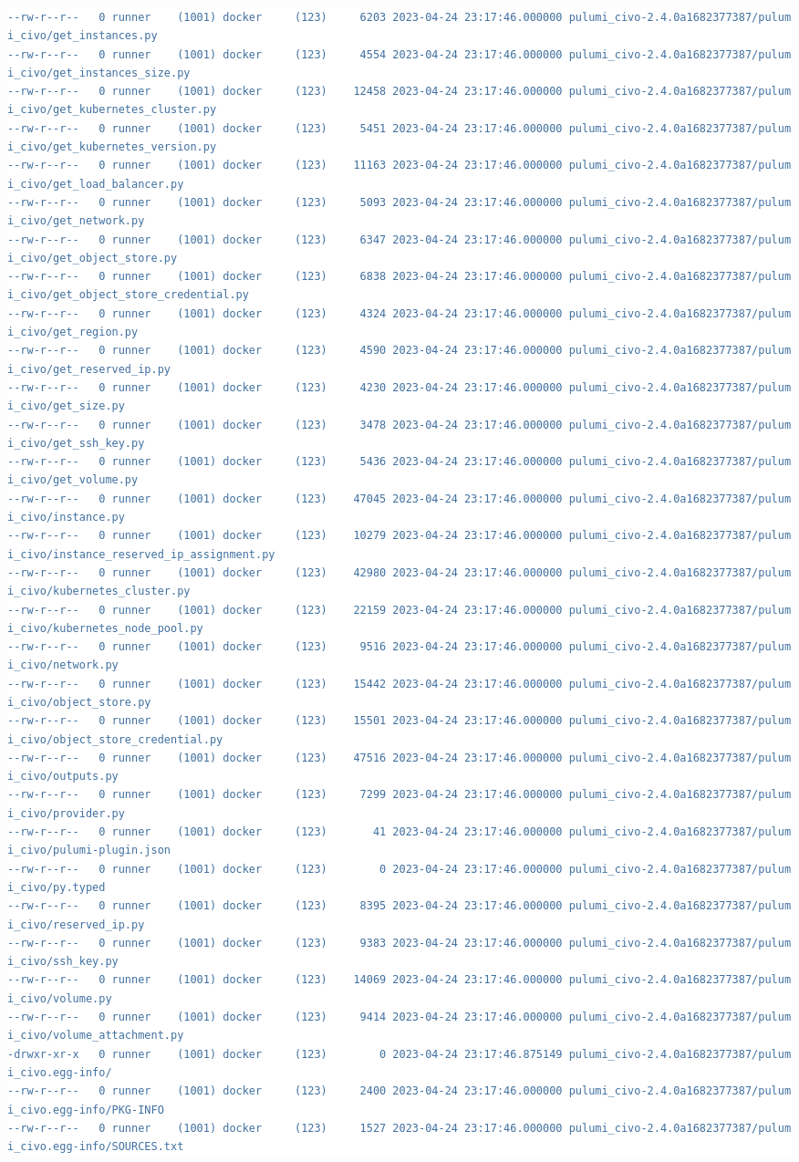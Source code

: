 ```diff
--rw-r--r--   0 runner    (1001) docker     (123)     6203 2023-04-24 23:17:46.000000 pulumi_civo-2.4.0a1682377387/pulumi_civo/get_instances.py
--rw-r--r--   0 runner    (1001) docker     (123)     4554 2023-04-24 23:17:46.000000 pulumi_civo-2.4.0a1682377387/pulumi_civo/get_instances_size.py
--rw-r--r--   0 runner    (1001) docker     (123)    12458 2023-04-24 23:17:46.000000 pulumi_civo-2.4.0a1682377387/pulumi_civo/get_kubernetes_cluster.py
--rw-r--r--   0 runner    (1001) docker     (123)     5451 2023-04-24 23:17:46.000000 pulumi_civo-2.4.0a1682377387/pulumi_civo/get_kubernetes_version.py
--rw-r--r--   0 runner    (1001) docker     (123)    11163 2023-04-24 23:17:46.000000 pulumi_civo-2.4.0a1682377387/pulumi_civo/get_load_balancer.py
--rw-r--r--   0 runner    (1001) docker     (123)     5093 2023-04-24 23:17:46.000000 pulumi_civo-2.4.0a1682377387/pulumi_civo/get_network.py
--rw-r--r--   0 runner    (1001) docker     (123)     6347 2023-04-24 23:17:46.000000 pulumi_civo-2.4.0a1682377387/pulumi_civo/get_object_store.py
--rw-r--r--   0 runner    (1001) docker     (123)     6838 2023-04-24 23:17:46.000000 pulumi_civo-2.4.0a1682377387/pulumi_civo/get_object_store_credential.py
--rw-r--r--   0 runner    (1001) docker     (123)     4324 2023-04-24 23:17:46.000000 pulumi_civo-2.4.0a1682377387/pulumi_civo/get_region.py
--rw-r--r--   0 runner    (1001) docker     (123)     4590 2023-04-24 23:17:46.000000 pulumi_civo-2.4.0a1682377387/pulumi_civo/get_reserved_ip.py
--rw-r--r--   0 runner    (1001) docker     (123)     4230 2023-04-24 23:17:46.000000 pulumi_civo-2.4.0a1682377387/pulumi_civo/get_size.py
--rw-r--r--   0 runner    (1001) docker     (123)     3478 2023-04-24 23:17:46.000000 pulumi_civo-2.4.0a1682377387/pulumi_civo/get_ssh_key.py
--rw-r--r--   0 runner    (1001) docker     (123)     5436 2023-04-24 23:17:46.000000 pulumi_civo-2.4.0a1682377387/pulumi_civo/get_volume.py
--rw-r--r--   0 runner    (1001) docker     (123)    47045 2023-04-24 23:17:46.000000 pulumi_civo-2.4.0a1682377387/pulumi_civo/instance.py
--rw-r--r--   0 runner    (1001) docker     (123)    10279 2023-04-24 23:17:46.000000 pulumi_civo-2.4.0a1682377387/pulumi_civo/instance_reserved_ip_assignment.py
--rw-r--r--   0 runner    (1001) docker     (123)    42980 2023-04-24 23:17:46.000000 pulumi_civo-2.4.0a1682377387/pulumi_civo/kubernetes_cluster.py
--rw-r--r--   0 runner    (1001) docker     (123)    22159 2023-04-24 23:17:46.000000 pulumi_civo-2.4.0a1682377387/pulumi_civo/kubernetes_node_pool.py
--rw-r--r--   0 runner    (1001) docker     (123)     9516 2023-04-24 23:17:46.000000 pulumi_civo-2.4.0a1682377387/pulumi_civo/network.py
--rw-r--r--   0 runner    (1001) docker     (123)    15442 2023-04-24 23:17:46.000000 pulumi_civo-2.4.0a1682377387/pulumi_civo/object_store.py
--rw-r--r--   0 runner    (1001) docker     (123)    15501 2023-04-24 23:17:46.000000 pulumi_civo-2.4.0a1682377387/pulumi_civo/object_store_credential.py
--rw-r--r--   0 runner    (1001) docker     (123)    47516 2023-04-24 23:17:46.000000 pulumi_civo-2.4.0a1682377387/pulumi_civo/outputs.py
--rw-r--r--   0 runner    (1001) docker     (123)     7299 2023-04-24 23:17:46.000000 pulumi_civo-2.4.0a1682377387/pulumi_civo/provider.py
--rw-r--r--   0 runner    (1001) docker     (123)       41 2023-04-24 23:17:46.000000 pulumi_civo-2.4.0a1682377387/pulumi_civo/pulumi-plugin.json
--rw-r--r--   0 runner    (1001) docker     (123)        0 2023-04-24 23:17:46.000000 pulumi_civo-2.4.0a1682377387/pulumi_civo/py.typed
--rw-r--r--   0 runner    (1001) docker     (123)     8395 2023-04-24 23:17:46.000000 pulumi_civo-2.4.0a1682377387/pulumi_civo/reserved_ip.py
--rw-r--r--   0 runner    (1001) docker     (123)     9383 2023-04-24 23:17:46.000000 pulumi_civo-2.4.0a1682377387/pulumi_civo/ssh_key.py
--rw-r--r--   0 runner    (1001) docker     (123)    14069 2023-04-24 23:17:46.000000 pulumi_civo-2.4.0a1682377387/pulumi_civo/volume.py
--rw-r--r--   0 runner    (1001) docker     (123)     9414 2023-04-24 23:17:46.000000 pulumi_civo-2.4.0a1682377387/pulumi_civo/volume_attachment.py
-drwxr-xr-x   0 runner    (1001) docker     (123)        0 2023-04-24 23:17:46.875149 pulumi_civo-2.4.0a1682377387/pulumi_civo.egg-info/
--rw-r--r--   0 runner    (1001) docker     (123)     2400 2023-04-24 23:17:46.000000 pulumi_civo-2.4.0a1682377387/pulumi_civo.egg-info/PKG-INFO
--rw-r--r--   0 runner    (1001) docker     (123)     1527 2023-04-24 23:17:46.000000 pulumi_civo-2.4.0a1682377387/pulumi_civo.egg-info/SOURCES.txt
```